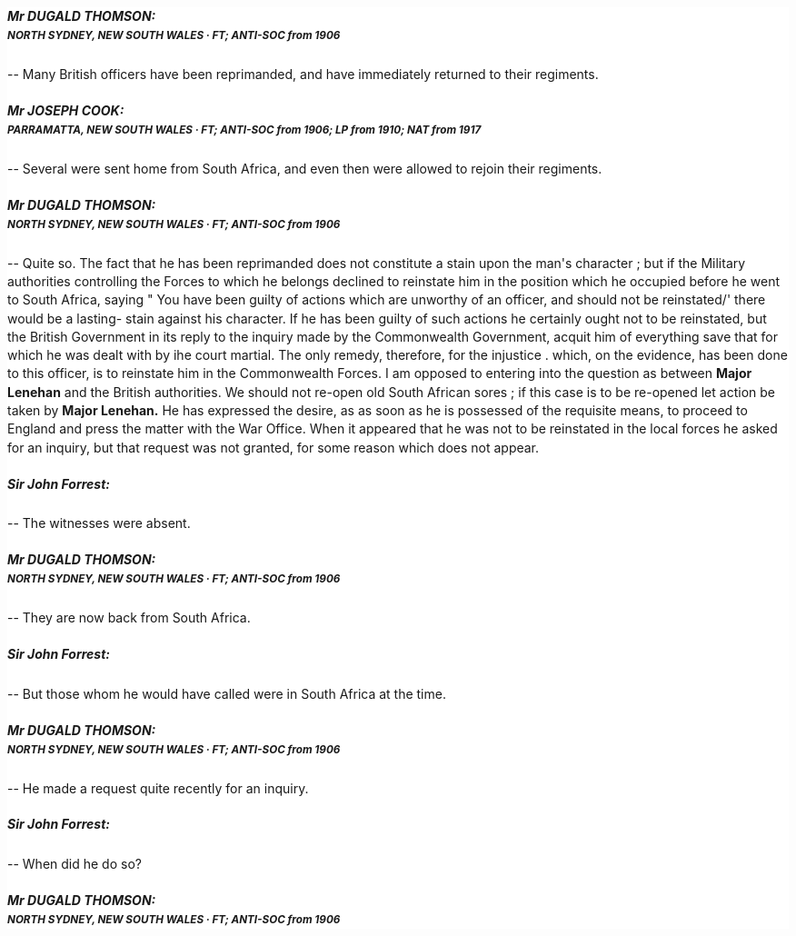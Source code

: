 ##### Mr DUGALD THOMSON:<br><small class="text-muted">NORTH SYDNEY, NEW SOUTH WALES &middot; FT; ANTI-SOC from 1906</small>

-- Many British officers have been reprimanded, and have immediately returned to their regiments. 

##### Mr JOSEPH COOK:<br><small class="text-muted">PARRAMATTA, NEW SOUTH WALES &middot; FT; ANTI-SOC from 1906; LP from 1910; NAT from 1917</small>

-- Several were sent home from South Africa, and even then were allowed to rejoin their regiments. 

##### Mr DUGALD THOMSON:<br><small class="text-muted">NORTH SYDNEY, NEW SOUTH WALES &middot; FT; ANTI-SOC from 1906</small>

-- Quite so. The fact that he has been reprimanded does not constitute a stain upon the man's character ; but if the Military authorities controlling the Forces to which he belongs declined to reinstate him in the position which he occupied before he went to South Africa, saying " You have been guilty of actions which are unworthy of an officer, and should not be reinstated/' there would be a lasting- stain against his character. If he has been guilty of such actions he certainly ought not to be reinstated, but the British Government in its reply to the inquiry made by the Commonwealth Government, acquit him of everything save that for which he was dealt with by ihe court martial. The only remedy, therefore, for the injustice . which, on the evidence, has been done to this officer, is to reinstate him in the Commonwealth Forces. I am opposed to entering into the question as between  **Major Lenehan**  and the British authorities. We should not re-open old South African sores ; if this case is to be re-opened let action be taken by  **Major Lenehan.**  He has expressed the desire, as as soon as he is possessed of the requisite means, to proceed to England and press the matter with the War Office. When it appeared that he was not to be reinstated in the local forces he asked for an inquiry, but that request was not granted, for some reason which does not appear. 

##### Sir John Forrest:

-- The witnesses were absent. 

##### Mr DUGALD THOMSON:<br><small class="text-muted">NORTH SYDNEY, NEW SOUTH WALES &middot; FT; ANTI-SOC from 1906</small>

-- They are now back from South Africa. 

##### Sir John Forrest:

-- But those whom he would have called were in South Africa at the time. 

##### Mr DUGALD THOMSON:<br><small class="text-muted">NORTH SYDNEY, NEW SOUTH WALES &middot; FT; ANTI-SOC from 1906</small>

-- He made a request quite recently for an inquiry. 

##### Sir John Forrest:

-- When did he do so? 

##### Mr DUGALD THOMSON:<br><small class="text-muted">NORTH SYDNEY, NEW SOUTH WALES &middot; FT; ANTI-SOC from 1906</small>
